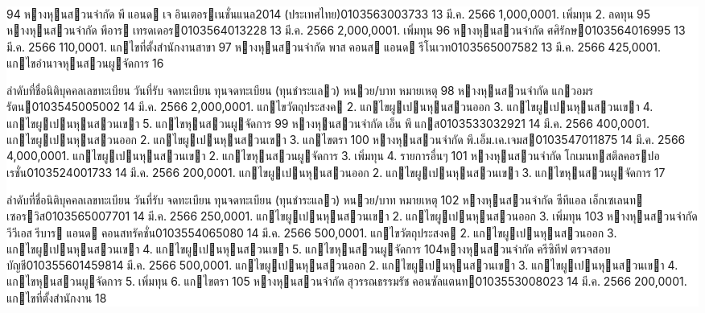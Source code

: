 94 หางหุนสวนจํากัด พี แอนด เจ อินเตอรเนชั่นแนล2014 (ประเทศไทย)0103563003733 13 มี.ค. 2566  1,000,0001. เพิ่มทุน
2. ลดทุน
95 หางหุนสวนจํากัด พีอาร เทรดเดอร0103564013228 13 มี.ค. 2566  2,000,0001. เพิ่มทุน
96 หางหุนสวนจํากัด ศศิรักษ0103564016995 13 มี.ค. 2566  110,0001. แกไขที่ตั้งสํานักงานสาขา
97 หางหุนสวนจํากัด พาส คอนส แอนด รีโนเวท0103565007582 13 มี.ค. 2566  425,0001. แกไขอํานาจหุนสวนผูจัดการ
16

ลําดับที่ชื่อนิติบุคคลเลขทะเบียน
วันที่รับ
 จดทะเบียน
ทุนจดทะเบียน
(ทุนชําระแลว)
หนวย/บาท
หมายเหตุ
98 หางหุนสวนจํากัด แกวอมรรัตน0103545005002 14 มี.ค. 2566  2,000,0001. แกไขวัตถุประสงค
2. แกไขผูเปนหุนสวนออก
3. แกไขผูเปนหุนสวนเขา
4. แกไขผูเปนหุนสวนเขา
5. แกไขหุนสวนผูจัดการ
99 หางหุนสวนจํากัด เอ็น พี แกส0103533032921 14 มี.ค. 2566  400,0001. แกไขผูเปนหุนสวนออก
2. แกไขผูเปนหุนสวนเขา
3. แกไขตรา
100 หางหุนสวนจํากัด พี.เอ็ม.เค.เจมส0103547011875 14 มี.ค. 2566  4,000,0001. แกไขผูเปนหุนสวนเขา
2. แกไขหุนสวนผูจัดการ
3. เพิ่มทุน
4. รายการอื่นๆ
101 หางหุนสวนจํากัด โกเมนทสตีลคอรปอเรชั่น0103524001733 14 มี.ค. 2566  200,0001. แกไขผูเปนหุนสวนออก
2. แกไขผูเปนหุนสวนเขา
3. แกไขหุนสวนผูจัดการ
17

ลําดับที่ชื่อนิติบุคคลเลขทะเบียน
วันที่รับ
 จดทะเบียน
ทุนจดทะเบียน
(ทุนชําระแลว)
หนวย/บาท
หมายเหตุ
102 หางหุนสวนจํากัด ซีทีแอล เอ็กเซเลนท เซอรวิส0103565007701 14 มี.ค. 2566  250,0001. แกไขผูเปนหุนสวนเขา
2. แกไขผูเปนหุนสวนออก
3. เพิ่มทุน
103 หางหุนสวนจํากัด วีวีเอส รีบาร แอนด คอนสทรัคชั่น0103554065080 14 มี.ค. 2566  500,0001. แกไขวัตถุประสงค
2. แกไขผูเปนหุนสวนออก
3. แกไขผูเปนหุนสวนเขา
4. แกไขผูเปนหุนสวนเขา
5. แกไขหุนสวนผูจัดการ
104หางหุนสวนจํากัด ครีซิทีฟ ตรวจสอบบัญชี010355601459814 มี.ค. 2566  500,0001. แกไขผูเปนหุนสวนออก
2. แกไขผูเปนหุนสวนเขา
3. แกไขผูเปนหุนสวนเขา
4. แกไขหุนสวนผูจัดการ
5. เพิ่มทุน
6. แกไขตรา
105 หางหุนสวนจํากัด สุวรรณธรรมรัช คอนซัลแตนท0103553008023 14 มี.ค. 2566  200,0001. แกไขที่ตั้งสํานักงาน
18
